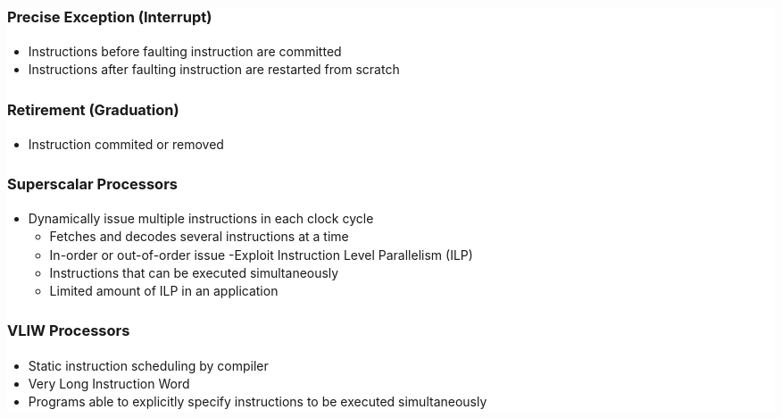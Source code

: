 ### Precise Exception (Interrupt)
- Instructions before faulting instruction are committed
- Instructions after faulting instruction are restarted from scratch

### Retirement (Graduation)
- Instruction commited or removed

### Superscalar Processors
- Dynamically issue multiple instructions in each clock cycle
  - Fetches and decodes several instructions at a time
  - In-order or out-of-order issue
-Exploit Instruction Level Parallelism (ILP)
  - Instructions that can be executed simultaneously
  - Limited amount of ILP in an application

### VLIW Processors
- Static instruction scheduling by compiler
- Very Long Instruction Word
- Programs able to explicitly specify instructions to be executed simultaneously

